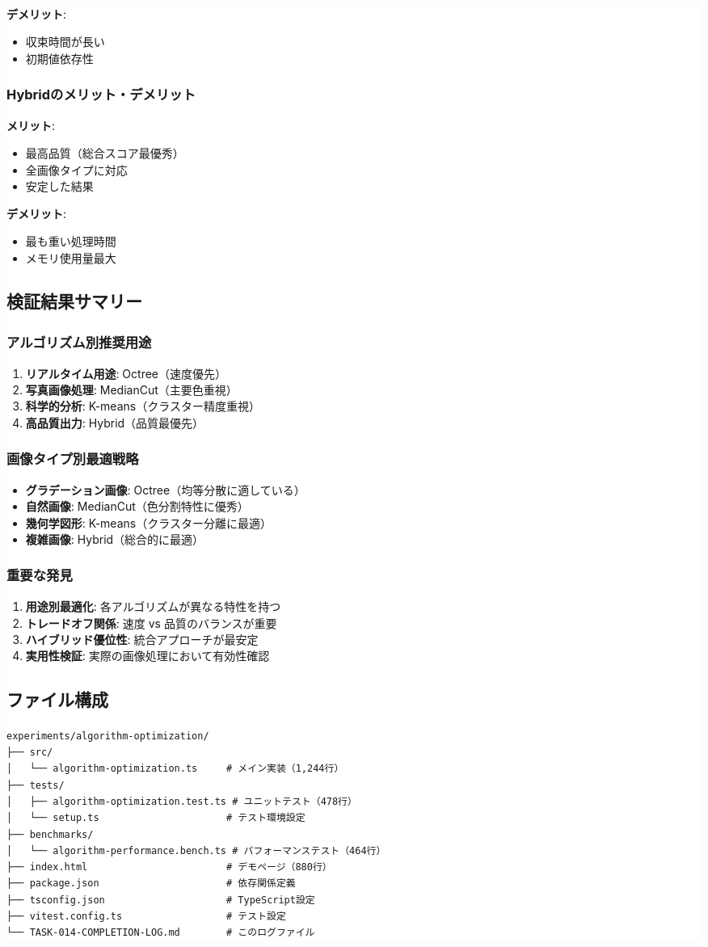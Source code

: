 **デメリット**:

- 収束時間が長い
- 初期値依存性

### Hybridのメリット・デメリット

**メリット**:

- 最高品質（総合スコア最優秀）
- 全画像タイプに対応
- 安定した結果

**デメリット**:

- 最も重い処理時間
- メモリ使用量最大

## 検証結果サマリー

### アルゴリズム別推奨用途

1. **リアルタイム用途**: Octree（速度優先）
2. **写真画像処理**: MedianCut（主要色重視）
3. **科学的分析**: K-means（クラスター精度重視）
4. **高品質出力**: Hybrid（品質最優先）

### 画像タイプ別最適戦略

- **グラデーション画像**: Octree（均等分散に適している）
- **自然画像**: MedianCut（色分割特性に優秀）
- **幾何学図形**: K-means（クラスター分離に最適）
- **複雑画像**: Hybrid（総合的に最適）

### 重要な発見

1. **用途別最適化**: 各アルゴリズムが異なる特性を持つ
2. **トレードオフ関係**: 速度 vs 品質のバランスが重要
3. **ハイブリッド優位性**: 統合アプローチが最安定
4. **実用性検証**: 実際の画像処理において有効性確認

## ファイル構成

```
experiments/algorithm-optimization/
├── src/
│   └── algorithm-optimization.ts     # メイン実装（1,244行）
├── tests/
│   ├── algorithm-optimization.test.ts # ユニットテスト（478行）
│   └── setup.ts                      # テスト環境設定
├── benchmarks/
│   └── algorithm-performance.bench.ts # パフォーマンステスト（464行）
├── index.html                        # デモページ（880行）
├── package.json                      # 依存関係定義
├── tsconfig.json                     # TypeScript設定
├── vitest.config.ts                  # テスト設定
└── TASK-014-COMPLETION-LOG.md        # このログファイル
```

